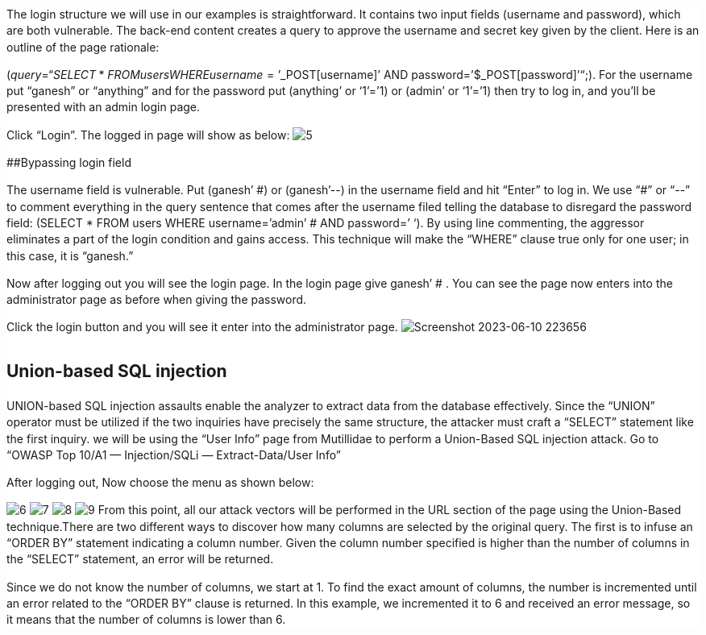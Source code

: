 The login structure we will use in our examples is straightforward. It contains two input fields (username and password), which are both vulnerable. The back-end content creates a query to approve the username and secret key given by the client. Here is an outline of the page rationale:

($query = “SELECT * FROM users WHERE username=’$_POST[username]’ AND password=’$_POST[password]’“;).
 For the username put “ganesh” or “anything” and for the password put (anything’ or ‘1’=’1) or (admin’ or ‘1’=’1) then try to log in, and you’ll be presented with an admin login page.

Click “Login”. The logged in page will show as below:
![5](https://github.com/sivaram-R/sqlinjection/assets/121165794/be2c0658-7950-454d-b4ff-e4005e7f9498)


##Bypassing login field

The username field is vulnerable. Put (ganesh’ #) or (ganesh’--) in the username field and hit “Enter” to log in. We use “#” or “--” to comment everything in the query sentence that comes after the username filed telling the database to disregard the password field: (SELECT * FROM users WHERE username=’admin’ # AND password=’ ‘). By using line commenting, the aggressor eliminates a part of the login condition and gains access. This technique will make the “WHERE” clause true only for one user; in this case, it is “ganesh.”

Now after logging out you will see the login page. In the login page give ganesh’ # . You can see the page now enters into the administrator page as before when giving the password. 

Click the login button and you will see it enter into the administrator page.
![Screenshot 2023-06-10 223656](https://github.com/praveenst13/sqlinjection/assets/118787793/ac33b189-494b-4a5f-bce2-b840ab35e5fc)


## Union-based SQL injection
UNION-based SQL injection assaults enable the analyzer to extract data from the database effectively. Since the “UNION” operator must be utilized if the two inquiries have precisely the same structure, the attacker must craft a “SELECT” statement like the first inquiry. 
we will be using the “User Info” page from Mutillidae to perform a Union-Based SQL injection attack. Go to “OWASP Top 10/A1 — Injection/SQLi — Extract-Data/User Info” 

After logging out, Now choose the menu as shown below:

![6](https://github.com/sivaram-R/sqlinjection/assets/121165794/b36887ca-04c7-42a1-bba9-5f041078fef7)
![7](https://github.com/sivaram-R/sqlinjection/assets/121165794/2bcd642a-9219-4617-ac56-bb0cf9e1dfb5)
![8](https://github.com/sivaram-R/sqlinjection/assets/121165794/b3a7dd0b-5c0a-4554-96f4-77b392c44e78)
![9](https://github.com/sivaram-R/sqlinjection/assets/121165794/4b7b76a2-f68c-4966-a548-57c7f0edfff1)
From this point, all our attack vectors will be performed in the URL section of the page using the Union-Based technique.There are two different ways to discover how many columns are selected by the original query. The first is to infuse an “ORDER BY” statement indicating a column number. Given the column number specified is higher than the number of columns in the “SELECT” statement, an error will be returned.

Since we do not know the number of columns, we start at 1. To find the exact amount of columns, the number is incremented until an error related to the “ORDER BY” clause is returned. In this example, we incremented it to 6 and received an error message, so it means that the number of columns is lower than 6.
